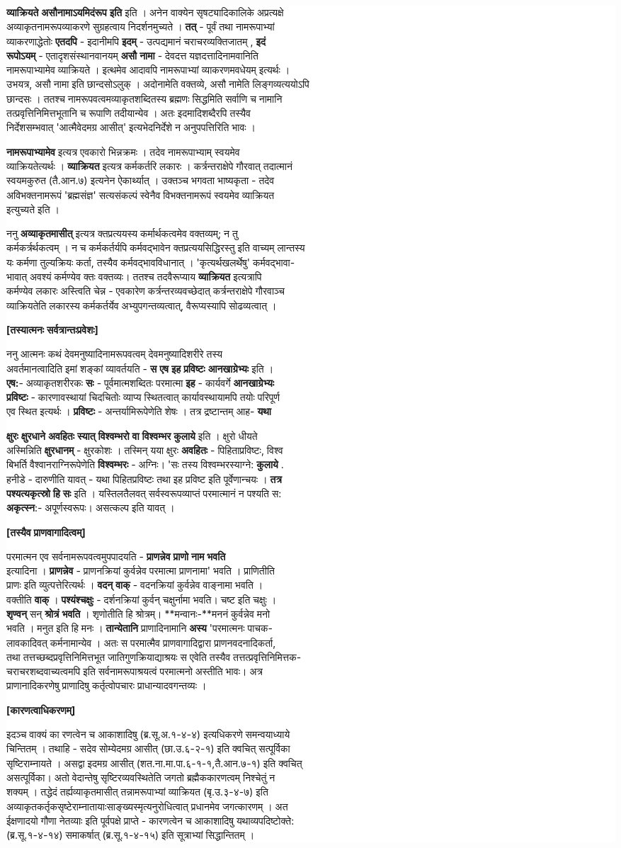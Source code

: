 **व्याक्रियते** **असौनामाऽयमिदंरूप** **इति** इति । अनेन वाक्येन सृषट्यादिकालिके अप्रत्यक्षे  
अव्याकृतनामरूपव्याकरणे सुग्रहत्वाय निदर्शनमुच्यते । **तत्** - पूर्वं तथा नामरूपाभ्यां  
व्याकरणाद्धेतोः **एतदपि** - इदानीमपि **इदम्** - उत्पद्यमानं चराचरव्यक्तिजातम् , **इदं**  
**रूपोऽयम्** - एतादृशसंस्थानवानयम् **असौ** **नामा** - देवदत्त यज्ञदत्तादिनामवानिति  
नामरूपाभ्यामेव व्याक्रियते । इत्थमेव आदावपि नामरूपाभ्यां व्याकरणमवधेयम् इत्यर्थः ।  
उभयत्र, असौ नामा इति छान्दसोऽलुक् । अदोनामेति वक्तव्ये, असौ नामेति लिङ्गव्यत्ययोऽपि  
छान्दसः । ततश्च नामरूपवत्वमव्याकृतशब्दितस्य ब्रह्मणः सिद्धमिति सर्वाणि च नामानि  
तत्प्रवृत्तिनिमित्तभूतानि च रूपाणि तदीयान्येव । अतः इदमादिशब्दैरपि तस्यैव  
निर्देशसम्भवात् 'आत्मैवेदमग्र आसीत्' इत्यभेदनिर्देशे न अनुपपत्तिरिति भावः ।

**नामरूपाभ्यामेव** इत्यत्र एवकारो भिन्नक्रमः । तदेव नामरूपाभ्याम् स्वयमेव  
व्याक्रियतेत्यर्थः । **व्याक्रियत** इत्यत्र कर्मकर्तरि लकारः । कर्त्रन्तराक्षेपे गौरवात् तदात्मानं  
स्वयमकुरुत (तै.आन.७) इत्यनेन ऐकार्थ्यात् । उक्तञ्च भगवता भाष्यकृता - तदेव  
अविभक्तनामरूपं 'ब्रह्मसंज्ञ' सत्यसंकल्पं स्वेनैव विभक्तनामरूपं स्वयमेव व्याक्रियत  
इत्युच्यते इति ।

ननु **अव्याकृतमासीत्** इत्यत्र क्तप्रत्ययस्य कर्मार्थकत्वमेव वक्तव्यम्; न तु  
कर्मकर्त्रर्थकत्वम् । न च कर्मकर्तर्यपि कर्मवद्भावेन क्तप्रत्ययसिद्धिरस्तु इति वाच्यम् लान्तस्य  
यः कर्मणा तुल्यक्रियः कर्ता, तस्यैव कर्मवद्भावविधानात् । 'कृत्यर्थखलर्थेषु' कर्मवद्भावा-  
भावात् अवश्यं कर्मण्येव क्तः वक्तव्यः। ततश्च तदवैरूप्याय **व्याक्रियत** इत्यत्रापि  
कर्मण्येव लकारः अस्त्विति चेन्न - एवकारेण कर्त्रन्तरव्यवच्छेदात् कर्त्रन्तराक्षेपे गौरवाञ्च  
व्याक्रियतेति लकारस्य कर्मकर्तर्येव अभ्युपगन्तव्यत्वात्, वैरूप्यस्यापि सोढव्यत्वात् ।

**\[तस्यात्मनः** **सर्वत्रान्तःप्रवेशः\]**

ननु आत्मनः कथं देवमनुष्यादिनामरूपवत्वम् देवमनुष्यादिशरीरे तस्य  
अवर्तमानत्वादिति इमां शङ्कां व्यावर्तयति - **स** **एष** **इह** **प्रविष्टः** **आनखाग्रेभ्यः** इति ।  
**एष:**- अव्याकृतशरीरकः **सः** - पूर्वमात्मशब्दितः परमात्मा **इह** - कार्यवर्गे **आनखाग्रेभ्यः**  
**प्रविष्टः** - कारणावस्थायां चिदचितोः व्याप्य स्थितत्वात् कार्यावस्थायामपि तयोः परिपूर्ण  
एव स्थित इत्यर्थः । **प्रविष्टः** - अन्तर्यामिरूपेणेति शेषः । तत्र द्रष्टान्तम् आह- **यथा**

**क्षुरः** **क्षुरधाने** **अवहितः** **स्यात्** **विश्वम्भरो** **वा** **विश्वम्भर** **कुलाये** इति । क्षुरो धीयते  
अस्मिन्निति **क्षुरधानम्** - क्षुरकोशः । तस्मिन् यया क्षुरः **अवहितः** - पिहिताप्रविष्टः, विश्व  
बिभर्ति वैश्वानराग्निरूपेणेति **विश्वम्भरः** - अग्निः। 'सः तस्य विश्वम्भरस्याग्ने: **कुलाये** .  
हनीडे - दारुणीति यावत् - यथा पिहितप्रविष्टः तथा इह प्रविष्ट इति पूर्वेणान्चयः । **तत्र**  
**पश्यत्यकृत्स्रो** **हि** **सः** इति । यस्तिलतैलवत् सर्वस्वरूपव्याप्तं परमात्मानं न पश्यति स:  
**अकृत्स्न**:- अपूर्णस्वरूपः। असत्कल्प इति यावत् ।

**\[तस्यैव** **प्राणवागादित्वम्\]**

परमात्मन एव सर्वनामरूपवत्वमुपपादयति - **प्राणन्नेव** **प्राणो** **नाम** **भवति**  
इत्यादिना । **प्राणन्नेव** - प्राणनक्रियां कुर्वन्नेव परमात्मा प्राणनामा' भवति । प्राणितीति  
प्राणः इति व्युत्पत्तेरित्यर्थः । **वदन्** **वाक्** - वदनक्रियां कुर्वन्नेव वाङ्नामा भवति ।  
वक्तीति **वाक्** । **पश्यंश्चक्षुः** - दर्शनक्रियां कुर्वन् चक्षुर्नामा भवति। चष्ट इति चक्षुः ।  
**शृण्वन्** सन् **श्रोत्रं** **भवति** । शृणोतीति हि श्रोत्रम्। **मन्वानः-**मननं कुर्वन्नेव मनो  
भवति । मनुत इति हि मनः । **तान्येतानि** प्राणादिनामानि **अस्य** 'परमात्मनः पाचक-  
लावकादिवत् कर्मनामान्येव । अतः स परमात्मैव प्राणवागादिद्वारा प्राणनवदनादिकर्ता,  
तथा तत्तच्छब्दप्रवृत्तिनिमित्तभूत जातिगुणक्रियाद्याश्रयः स एवेति तस्यैव तत्तत्प्रवृत्तिनिमित्तक-  
चराचरशब्दवाच्यत्वमपि इति सर्वनामरूपाश्रयत्वं परमात्मनो अस्तीति भावः। अत्र  
प्राणानादिकरणेषु प्राणादिषु कर्तृत्वोपचारः प्राधान्यादवगन्तव्यः ।

**\[कारणत्वाधिकरणम्\]**

इदञ्च वाक्यं का रणत्वेन च आकाशादिषु (ब्र.सू.अ.१-४-४) इत्यधिकरणे समन्वयाध्याये  
चिन्तितम् । तथाहि - सदेव सोम्येदमग्र आसीत् (छा.उ.६-२-१) इति क्वचित् सत्पूर्विका  
सृष्टिराम्नायते । असद्वा इदमग्र आसीत् (शत.ना.मा.पा.६-१-१,तै.आन.७-१) इति क्वचित्  
असत्पूर्विका। अतो वेदान्तेषु सृष्टिरव्यवस्थितेति जगतो ब्रह्मैककारणत्वम् निश्चेतुं न  
शक्यम् । तद्धेदं तर्ह्यव्याकृतमासीत् तन्नामरूपाभ्यां व्याक्रियत (बृ.उ.३-४-७) इति  
अव्याकृतकर्तृकसृष्टेराम्नातायाःसाङ्ख्यस्मृत्यनुरोधित्वात् प्रधानमेव जगत्कारणम् । अत  
ईक्षणादयो गौणा नेतव्याः इति पूर्वपक्षे प्राप्ते - कारणत्वेन च आकाशादिषु यथाव्यपदिष्टोक्ते:  
(ब्र.सू.१-४-१४) समाकर्षात् (ब्र.सू.१-४-१५) इति सूत्राभ्यां सिद्धान्तितम् ।
